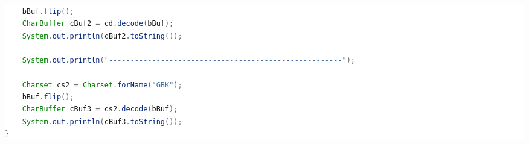 ```java
    bBuf.flip();
    CharBuffer cBuf2 = cd.decode(bBuf);
    System.out.println(cBuf2.toString());
    
    System.out.println("------------------------------------------------------");
    
    Charset cs2 = Charset.forName("GBK");
    bBuf.flip();
    CharBuffer cBuf3 = cs2.decode(bBuf);
    System.out.println(cBuf3.toString());
}
```